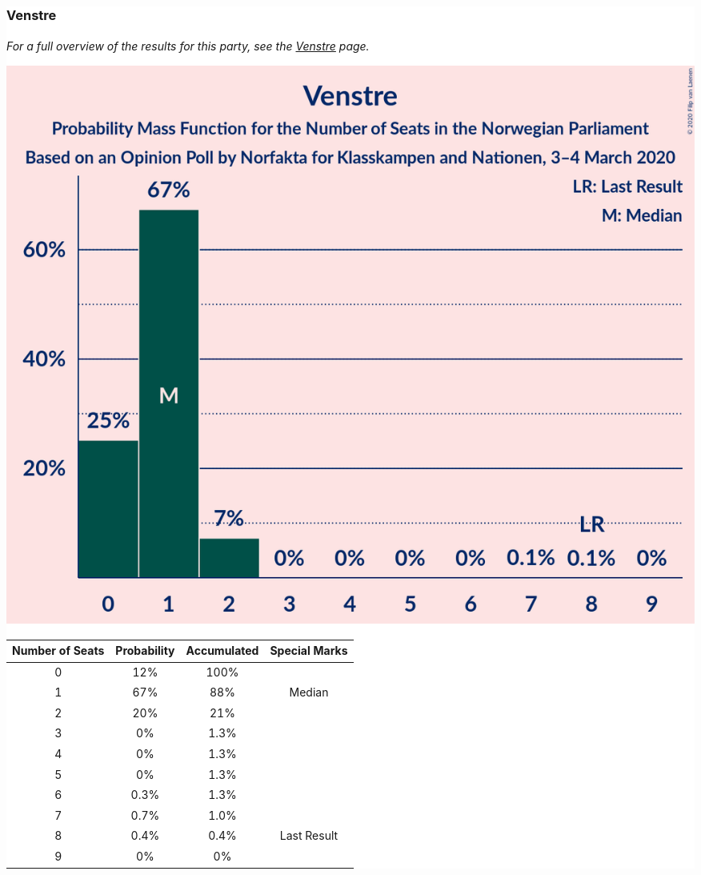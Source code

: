 ### Venstre

*For a full overview of the results for this party, see the [Venstre](party-venstre.html) page.*

![Graph with seats probability mass function not yet produced](2020-03-04-Norfakta-seats-pmf-venstre.png "Seats Probability Mass Function")

| Number of Seats | Probability | Accumulated | Special Marks |
|:---------------:|:-----------:|:-----------:|:-------------:|
| 0 | 12% | 100% |  |
| 1 | 67% | 88% | Median |
| 2 | 20% | 21% |  |
| 3 | 0% | 1.3% |  |
| 4 | 0% | 1.3% |  |
| 5 | 0% | 1.3% |  |
| 6 | 0.3% | 1.3% |  |
| 7 | 0.7% | 1.0% |  |
| 8 | 0.4% | 0.4% | Last Result |
| 9 | 0% | 0% |  |
